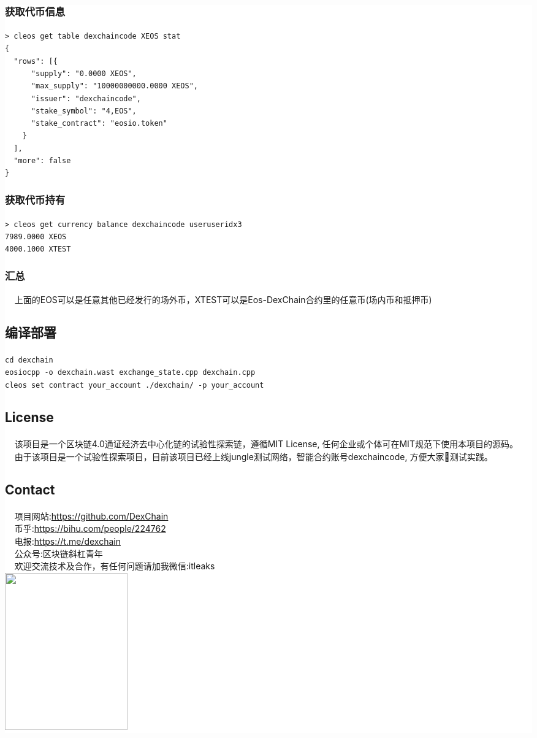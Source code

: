 ### 获取代币信息
```
> cleos get table dexchaincode XEOS stat
{
  "rows": [{
      "supply": "0.0000 XEOS",
      "max_supply": "10000000000.0000 XEOS",
      "issuer": "dexchaincode",
      "stake_symbol": "4,EOS",
      "stake_contract": "eosio.token"
    }
  ],
  "more": false
}
```

### 获取代币持有
```
> cleos get currency balance dexchaincode useruseridx3
7989.0000 XEOS
4000.1000 XTEST
```
### 汇总
&nbsp;&nbsp;&nbsp;&nbsp;上面的EOS可以是任意其他已经发行的场外币，XTEST可以是Eos-DexChain合约里的任意币(场内币和抵押币)

## 编译部署
```
cd dexchain
eosiocpp -o dexchain.wast exchange_state.cpp dexchain.cpp
cleos set contract your_account ./dexchain/ -p your_account
```
## License
&nbsp;&nbsp;&nbsp;&nbsp;该项目是一个区块链4.0通证经济去中心化链的试验性探索链，遵循MIT License, 任何企业或个体可在MIT规范下使用本项目的源码。<br>
&nbsp;&nbsp;&nbsp;&nbsp;由于该项目是一个试验性探索项目，目前该项目已经上线jungle测试网络，智能合约账号dexchaincode, 方便大家测试实践。

## Contact
&nbsp;&nbsp;&nbsp;&nbsp;项目网站:https://github.com/DexChain <br>
&nbsp;&nbsp;&nbsp;&nbsp;币乎:https://bihu.com/people/224762<br>
&nbsp;&nbsp;&nbsp;&nbsp;电报:https://t.me/dexchain<br>
&nbsp;&nbsp;&nbsp;&nbsp;公众号:区块链斜杠青年<br>
&nbsp;&nbsp;&nbsp;&nbsp;欢迎交流技术及合作，有任何问题请加我微信:itleaks<br>
<img src="https://raw.githubusercontent.com/itleaks/eos-contract/master/files/weixin.png" width=200 height=256 />